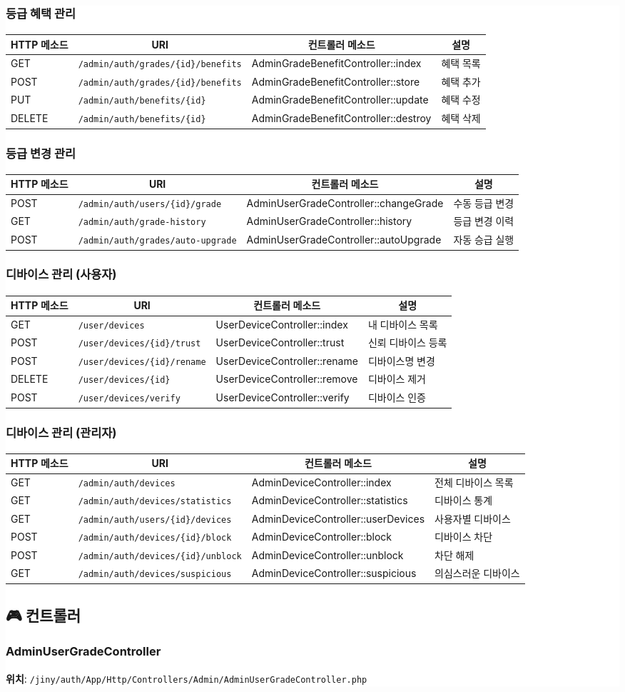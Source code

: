 ### 등급 혜택 관리
| HTTP 메소드 | URI | 컨트롤러 메소드 | 설명 |
|------------|-----|----------------|------|
| GET | `/admin/auth/grades/{id}/benefits` | AdminGradeBenefitController::index | 혜택 목록 |
| POST | `/admin/auth/grades/{id}/benefits` | AdminGradeBenefitController::store | 혜택 추가 |
| PUT | `/admin/auth/benefits/{id}` | AdminGradeBenefitController::update | 혜택 수정 |
| DELETE | `/admin/auth/benefits/{id}` | AdminGradeBenefitController::destroy | 혜택 삭제 |

### 등급 변경 관리
| HTTP 메소드 | URI | 컨트롤러 메소드 | 설명 |
|------------|-----|----------------|------|
| POST | `/admin/auth/users/{id}/grade` | AdminUserGradeController::changeGrade | 수동 등급 변경 |
| GET | `/admin/auth/grade-history` | AdminUserGradeController::history | 등급 변경 이력 |
| POST | `/admin/auth/grades/auto-upgrade` | AdminUserGradeController::autoUpgrade | 자동 승급 실행 |

### 디바이스 관리 (사용자)
| HTTP 메소드 | URI | 컨트롤러 메소드 | 설명 |
|------------|-----|----------------|------|
| GET | `/user/devices` | UserDeviceController::index | 내 디바이스 목록 |
| POST | `/user/devices/{id}/trust` | UserDeviceController::trust | 신뢰 디바이스 등록 |
| POST | `/user/devices/{id}/rename` | UserDeviceController::rename | 디바이스명 변경 |
| DELETE | `/user/devices/{id}` | UserDeviceController::remove | 디바이스 제거 |
| POST | `/user/devices/verify` | UserDeviceController::verify | 디바이스 인증 |

### 디바이스 관리 (관리자)
| HTTP 메소드 | URI | 컨트롤러 메소드 | 설명 |
|------------|-----|----------------|------|
| GET | `/admin/auth/devices` | AdminDeviceController::index | 전체 디바이스 목록 |
| GET | `/admin/auth/devices/statistics` | AdminDeviceController::statistics | 디바이스 통계 |
| GET | `/admin/auth/users/{id}/devices` | AdminDeviceController::userDevices | 사용자별 디바이스 |
| POST | `/admin/auth/devices/{id}/block` | AdminDeviceController::block | 디바이스 차단 |
| POST | `/admin/auth/devices/{id}/unblock` | AdminDeviceController::unblock | 차단 해제 |
| GET | `/admin/auth/devices/suspicious` | AdminDeviceController::suspicious | 의심스러운 디바이스 |

## 🎮 컨트롤러

### AdminUserGradeController
**위치**: `/jiny/auth/App/Http/Controllers/Admin/AdminUserGradeController.php`
